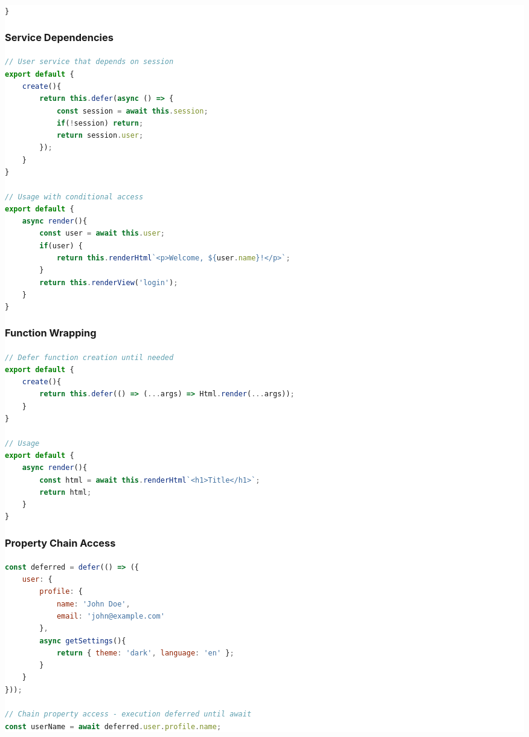 ```javascript
}
```

### Service Dependencies

```javascript
// User service that depends on session
export default {
    create(){
        return this.defer(async () => {
            const session = await this.session;
            if(!session) return;
            return session.user;
        });
    }
}

// Usage with conditional access
export default {
    async render(){
        const user = await this.user;
        if(user) {
            return this.renderHtml`<p>Welcome, ${user.name}!</p>`;
        }
        return this.renderView('login');
    }
}
```

### Function Wrapping

```javascript
// Defer function creation until needed
export default {
    create(){
        return this.defer(() => (...args) => Html.render(...args));
    }
}

// Usage
export default {
    async render(){
        const html = await this.renderHtml`<h1>Title</h1>`;
        return html;
    }
}
```

### Property Chain Access

```javascript
const deferred = defer(() => ({
    user: {
        profile: {
            name: 'John Doe',
            email: 'john@example.com'
        },
        async getSettings(){
            return { theme: 'dark', language: 'en' };
        }
    }
}));

// Chain property access - execution deferred until await
const userName = await deferred.user.profile.name;
```